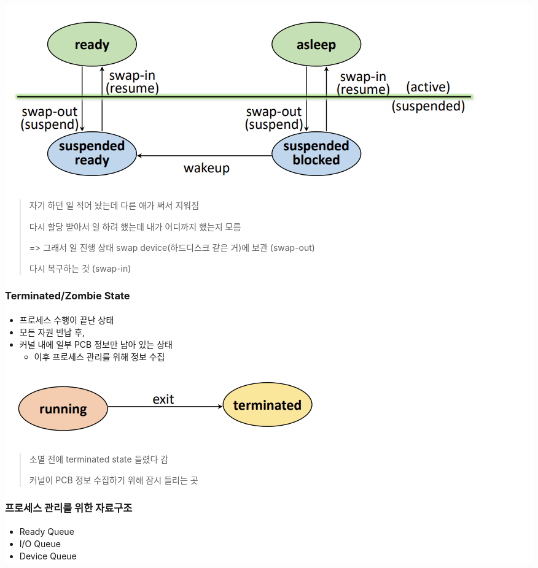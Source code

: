 ![image-20221130232102374](Chapter3.assets/image-20221130232102374.png)

> 자기 하던 일 적어 놨는데 다른 애가 써서 지워짐
>
> 다시 할당 받아서 일 하려 했는데 내가 어디까지 했는지 모름
>
> => 그래서 일 진행 상태 swap device(하드디스크 같은 거)에 보관 (swap-out)
>
> 다시 복구하는 것 (swap-in) 



### Terminated/Zombie State

* 프로세스 수행이 끝난 상태
* 모든 자원 반납 후,
* 커널 내에 일부 PCB 정보만 남아 있는 상태
  * 이후 프로세스 관리를 위해 정보 수집

![image-20221130232405521](Chapter3.assets/image-20221130232405521.png)

> 소멸 전에 terminated state 들렸다 감
>
> 커널이 PCB 정보 수집하기 위해 잠시 들리는 곳



### 프로세스 관리를 위한 자료구조

* Ready Queue
* I/O Queue
* Device Queue
